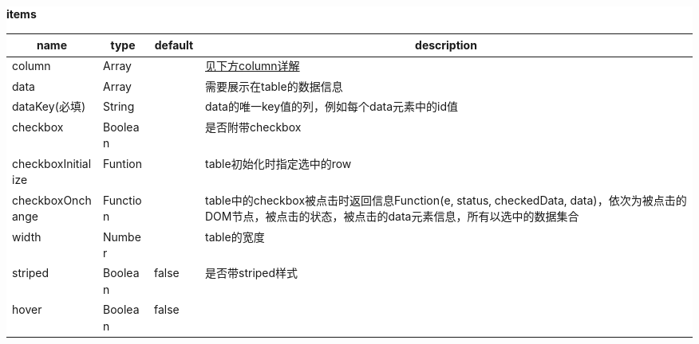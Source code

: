 **items**
<table id="items">
  <thead>
    <tr>
      <th style="width: 100px;">name</th>
      <th style="width: 50px;">type</th>
      <th style="width: 50px;">default</th>
      <th>description</th>
    </tr>
  </thead>
  <tbody>
    <tr>
      <td>column</td>
      <td>Array</td>
      <td></td>
      <td><a href="#column">见下方column详解</a></td>
    </tr>
    <tr>
      <td>data</td>
      <td>Array</td>
      <td></td>
      <td>需要展示在table的数据信息</td>
    </tr>
    <tr>
      <td>dataKey(必填)</td>
      <td>String</td>
      <td></td>
      <td>data的唯一key值的列，例如每个data元素中的id值</td>
    </tr>
    <tr>
      <td>checkbox</td>
      <td>Boolean</td>
      <td></td>
      <td>是否附带checkbox</td>
    </tr>
    <tr>
      <td>checkboxInitialize</td>
      <td>Funtion</td>
      <td></td>
      <td>table初始化时指定选中的row</td>
    </tr>
    <tr>
      <td>checkboxOnchange</td>
      <td>Function</td>
      <td></td>
      <td>table中的checkbox被点击时返回信息Function(e, status, checkedData, data)，依次为被点击的DOM节点，被点击的状态，被点击的data元素信息，所有以选中的数据集合</td>
    </tr>
    <tr>
      <td>width</td>
      <td>Number</td>
      <td></td>
      <td>table的宽度</td>
    </tr>
    <tr>
      <td>striped</td>
      <td>Boolean</td>
      <td>false</td>
      <td>是否带striped样式</td>
    </tr>
    <tr>
      <td>hover</td>
      <td>Boolean</td>
      <td>false</td>